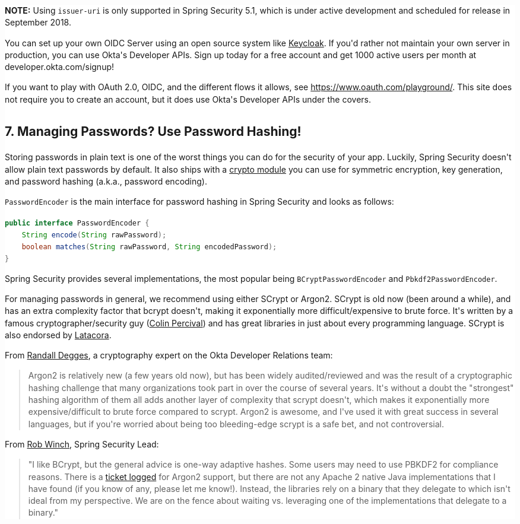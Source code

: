**NOTE:** Using `issuer-uri` is only supported in Spring Security 5.1, which is under active development and scheduled for release in September 2018. 

You can set up your own OIDC Server using an open source system like [Keycloak](https://www.keycloak.org/). If you'd rather not maintain your own server in production, you can use Okta's Developer APIs. Sign up today for a free account and get 1000 active users per month at developer.okta.com/signup! 

If you want to play with OAuth 2.0, OIDC, and the different flows it allows, see https://www.oauth.com/playground/. This site does not require you to create an account, but it does use Okta's Developer APIs under the covers. 

## 7. Managing Passwords? Use Password Hashing!

Storing passwords in plain text is one of the worst things you can do for the security of your app. Luckily, Spring Security doesn't allow plain text passwords by default. It also ships with a [crypto module](https://docs.spring.io/spring-security/site/docs/current/reference/html/crypto.html) you can use for symmetric encryption, key generation, and password hashing (a.k.a., password encoding). 

`PasswordEncoder` is the main interface for password hashing in Spring Security and looks as follows:

```java
public interface PasswordEncoder {
    String encode(String rawPassword);
    boolean matches(String rawPassword, String encodedPassword);
}
```

Spring Security provides several implementations, the most popular being `BCryptPasswordEncoder` and `Pbkdf2PasswordEncoder`. 

For managing passwords in general, we recommend using either SCrypt or Argon2. SCrypt is old now (been around a while), and has an extra complexity factor that bcrypt doesn't, making it exponentially more difficult/expensive to brute force. It's written by a famous cryptographer/security guy ([Colin Percival](https://twitter.com/cperciva)) and has great libraries in just about every programming language. SCrypt is also endorsed by [Latacora](https://latacora.singles/2018/04/03/cryptographic-right-answers.html).

From [Randall Degges](https://twitter.com/rdegges), a cryptography expert on the Okta Developer Relations team:

> Argon2 is relatively new (a few years old now), but has been widely audited/reviewed and was the result of a cryptographic hashing challenge that many organizations took part in over the course of several years. It's without a doubt the "strongest" hashing algorithm of them all adds another layer of complexity that scrypt doesn't, which makes it exponentially more expensive/difficult to brute force compared to scrypt. Argon2 is awesome, and I've used it with great success in several languages, but if you're worried about being too bleeding-edge scrypt is a safe bet, and not controversial.

From [Rob Winch](https://twitter.com/rob_winch), Spring Security Lead:

> "I like BCrypt, but the general advice is one-way adaptive hashes. Some users may need to use PBKDF2 for compliance reasons. There is a [ticket logged](https://github.com/spring-projects/spring-security/issues/5354) for Argon2 support, but there are not any Apache 2 native Java implementations that I have found (if you know of any, please let me know!). Instead, the libraries rely on a binary that they delegate to which isn't ideal from my perspective. We are on the fence about waiting vs. leveraging one of the implementations that delegate to a binary."
